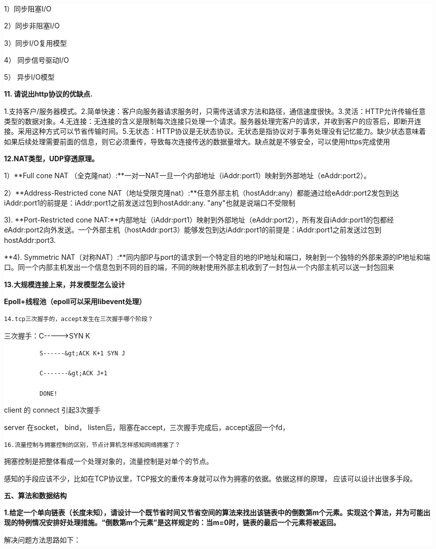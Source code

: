 1）同步阻塞I/O

2）同步非阻塞I/O

3）同步I/O复用模型

4） 同步信号驱动I/O

5） 异步I/O模型

**11. 请说出http协议的优缺点.**

1.支持客户/服务器模式。2.简单快速：客户向服务器请求服务时，只需传送请求方法和路径，通信速度很快。3.灵活：HTTP允许传输任意类型的数据对象。4.无连接：无连接的含义是限制每次连接只处理一个请求。服务器处理完客户的请求，并收到客户的应答后，即断开连接。采用这种方式可以节省传输时间。5.无状态：HTTP协议是无状态协议。无状态是指协议对于事务处理没有记忆能力。缺少状态意味着如果后续处理需要前面的信息，则它必须重传，导致每次连接传送的数据量增大。缺点就是不够安全，可以使用https完成使用

**12.NAT类型，UDP穿透原理。**

1）**Full cone NAT （全克隆nat）:**一对一NAT一旦一个内部地址（iAddr:port1）映射到外部地址（eAddr:port2）。

2）**Address-Restricted cone NAT（地址受限克隆nat）:**任意外部主机（hostAddr:any）都能通过给eAddr:port2发包到达iAddr:port1的前提是：iAddr:port1之前发送过包到hostAddr:any. "any"也就是说端口不受限制

3\). **Port-Restricted cone NAT:**内部地址（iAddr:port1）映射到外部地址（eAddr:port2），所有发自iAddr:port1的包都经eAddr:port2向外发送。一个外部主机（hostAddr:port3）能够发包到达iAddr:port1的前提是：iAddr:port1之前发送过包到hostAddr:port3.

**4\). Symmetric NAT（对称NAT）:**同内部IP与port的请求到一个特定目的地的IP地址和端口，映射到一个独特的外部来源的IP地址和端口。同一个内部主机发出一个信息包到不同的目的端，不同的映射使用外部主机收到了一封包从一个内部主机可以送一封包回来

**13.大规模连接上来，并发模型怎么设计**

**Epoll+线程池（epoll可以采用libevent处理）**

```text
14.tcp三次握手的，accept发生在三次握手哪个阶段？
```

三次握手：C-----&gt;SYN K

              S------&gt;ACK K+1 SYN J

              C-------&gt;ACK J+1   

              DONE!

client 的 connect  引起3次握手

server 在socket， bind， listen后，阻塞在accept，三次握手完成后，accept返回一个fd，

```text
16.流量控制与拥塞控制的区别，节点计算机怎样感知网络拥塞了？
```

拥塞控制是把整体看成一个处理对象的，流量控制是对单个的节点。

感知的手段应该不少，比如在TCP协议里，TCP报文的重传本身就可以作为拥塞的依据。依据这样的原理， 应该可以设计出很多手段。

**五、算法和数据结构**

**1.给定一个单向链表（长度未知），请设计一个既节省时间又节省空间的算法来找出该链表中的倒数第m个元素。实现这个算法，并为可能出现的特例情况安排好处理措施。“倒数第m个元素”是这样规定的：当m=0时，链表的最后一个元素将被返回。**

解决问题方法思路如下：
